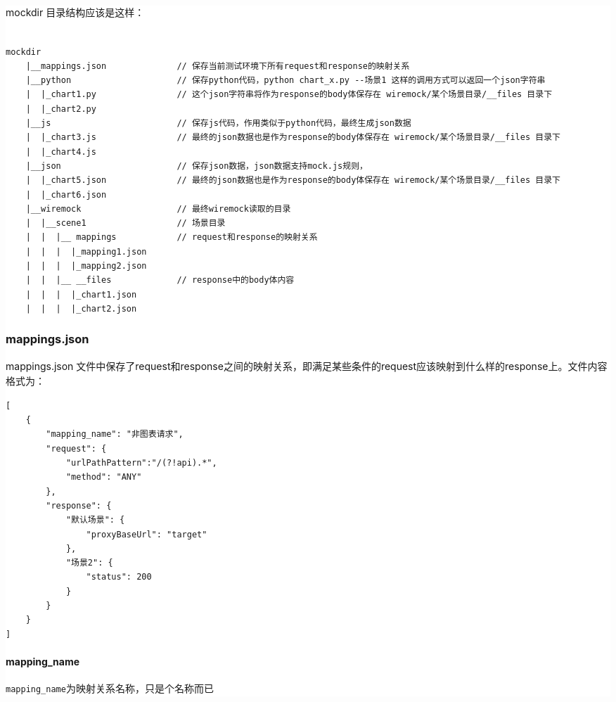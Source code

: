 mockdir 目录结构应该是这样：


```

mockdir
    |__mappings.json              // 保存当前测试环境下所有request和response的映射关系
    |__python                     // 保存python代码，python chart_x.py --场景1 这样的调用方式可以返回一个json字符串
    |  |_chart1.py                // 这个json字符串将作为response的body体保存在 wiremock/某个场景目录/__files 目录下
    |  |_chart2.py                
    |__js                         // 保存js代码，作用类似于python代码，最终生成json数据
    |  |_chart3.js                // 最终的json数据也是作为response的body体保存在 wiremock/某个场景目录/__files 目录下
    |  |_chart4.js
    |__json                       // 保存json数据，json数据支持mock.js规则，
    |  |_chart5.json              // 最终的json数据也是作为response的body体保存在 wiremock/某个场景目录/__files 目录下
    |  |_chart6.json
    |__wiremock                   // 最终wiremock读取的目录
    |  |__scene1                  // 场景目录
    |  |  |__ mappings            // request和response的映射关系
    |  |  |  |_mapping1.json
    |  |  |  |_mapping2.json
    |  |  |__ __files             // response中的body体内容
    |  |  |  |_chart1.json
    |  |  |  |_chart2.json

```

### mappings.json

mappings.json 文件中保存了request和response之间的映射关系，即满足某些条件的request应该映射到什么样的response上。文件内容格式为：

```
[
    {
        "mapping_name": "非图表请求",
        "request": {
            "urlPathPattern":"/(?!api).*",
            "method": "ANY"
        },
        "response": {
            "默认场景": {
                "proxyBaseUrl": "target"
            },
            "场景2": {
                "status": 200
            }
        } 
    }
]
```

#### mapping_name

`mapping_name`为映射关系名称，只是个名称而已
